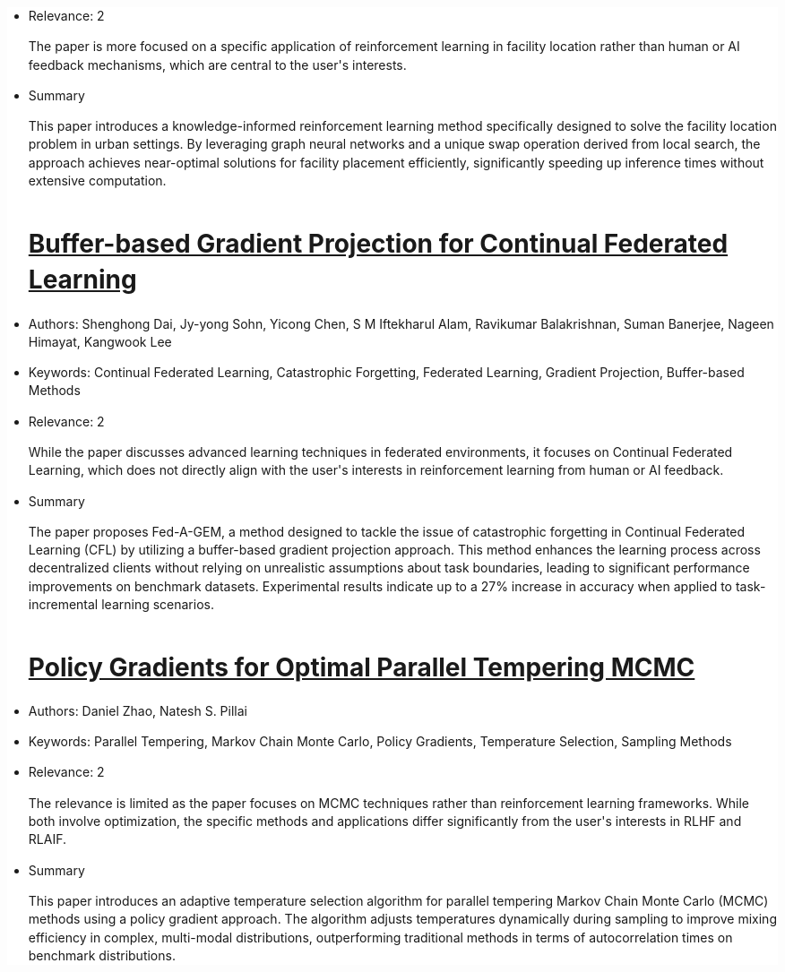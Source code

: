 - Relevance: 2
  
  The paper is more focused on a specific application of reinforcement learning in facility location rather than human or AI feedback mechanisms, which are central to the user's interests.

- Summary
  
  This paper introduces a knowledge-informed reinforcement learning method specifically designed to solve the facility location problem in urban settings. By leveraging graph neural networks and a unique swap operation derived from local search, the approach achieves near-optimal solutions for facility placement efficiently, significantly speeding up inference times without extensive computation.  
  
  # [Buffer-based Gradient Projection for Continual Federated Learning](http://arxiv.org/abs/2409.01585v1)

- Authors: Shenghong Dai, Jy-yong Sohn, Yicong Chen, S M Iftekharul Alam, Ravikumar Balakrishnan, Suman Banerjee, Nageen Himayat, Kangwook Lee

- Keywords: Continual Federated Learning, Catastrophic Forgetting, Federated Learning, Gradient Projection, Buffer-based Methods

- Relevance: 2
  
  While the paper discusses advanced learning techniques in federated environments, it focuses on Continual Federated Learning, which does not directly align with the user's interests in reinforcement learning from human or AI feedback.

- Summary
  
  The paper proposes Fed-A-GEM, a method designed to tackle the issue of catastrophic forgetting in Continual Federated Learning (CFL) by utilizing a buffer-based gradient projection approach. This method enhances the learning process across decentralized clients without relying on unrealistic assumptions about task boundaries, leading to significant performance improvements on benchmark datasets. Experimental results indicate up to a 27% increase in accuracy when applied to task-incremental learning scenarios.  
  
  # [Policy Gradients for Optimal Parallel Tempering MCMC](http://arxiv.org/abs/2409.01574v1)

- Authors: Daniel Zhao, Natesh S. Pillai

- Keywords: Parallel Tempering, Markov Chain Monte Carlo, Policy Gradients, Temperature Selection, Sampling Methods

- Relevance: 2
  
  The relevance is limited as the paper focuses on MCMC techniques rather than reinforcement learning frameworks. While both involve optimization, the specific methods and applications differ significantly from the user's interests in RLHF and RLAIF.

- Summary
  
  This paper introduces an adaptive temperature selection algorithm for parallel tempering Markov Chain Monte Carlo (MCMC) methods using a policy gradient approach. The algorithm adjusts temperatures dynamically during sampling to improve mixing efficiency in complex, multi-modal distributions, outperforming traditional methods in terms of autocorrelation times on benchmark distributions.  
  